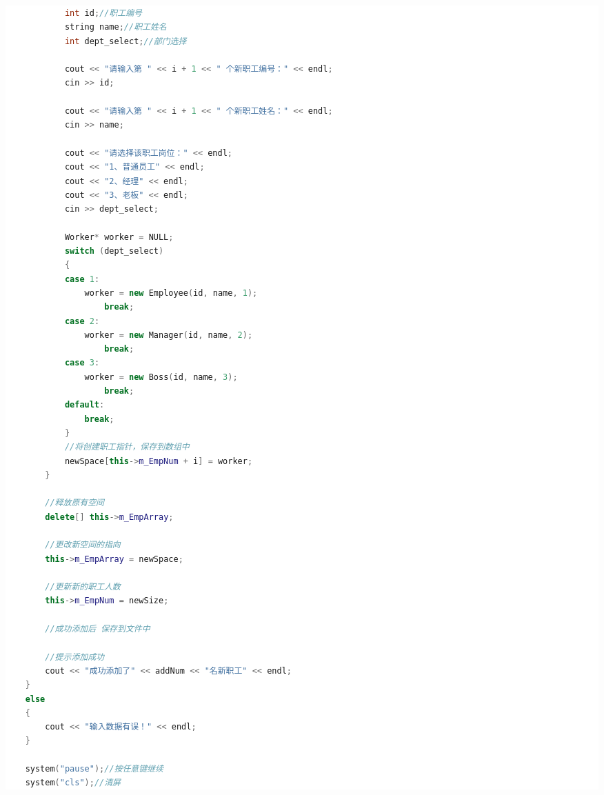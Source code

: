 ```c++
			int id;//职工编号
			string name;//职工姓名
			int dept_select;//部门选择

			cout << "请输入第 " << i + 1 << " 个新职工编号：" << endl;
			cin >> id;

			cout << "请输入第 " << i + 1 << " 个新职工姓名：" << endl;
			cin >> name;

			cout << "请选择该职工岗位：" << endl;
			cout << "1、普通员工" << endl;
			cout << "2、经理" << endl;
			cout << "3、老板" << endl;
			cin >> dept_select;

			Worker* worker = NULL;
			switch (dept_select)
			{
			case 1:
				worker = new Employee(id, name, 1);
					break;
			case 2:
				worker = new Manager(id, name, 2);
					break;
			case 3:
				worker = new Boss(id, name, 3);
					break;
			default:
				break;
			}
			//将创建职工指针，保存到数组中
			newSpace[this->m_EmpNum + i] = worker;
		}

		//释放原有空间
		delete[] this->m_EmpArray;

		//更改新空间的指向
		this->m_EmpArray = newSpace;

		//更新新的职工人数
		this->m_EmpNum = newSize;

		//成功添加后 保存到文件中

		//提示添加成功
		cout << "成功添加了" << addNum << "名新职工" << endl;
	}
	else
	{
		cout << "输入数据有误！" << endl;
	}

	system("pause");//按任意键继续
	system("cls");//清屏
```
